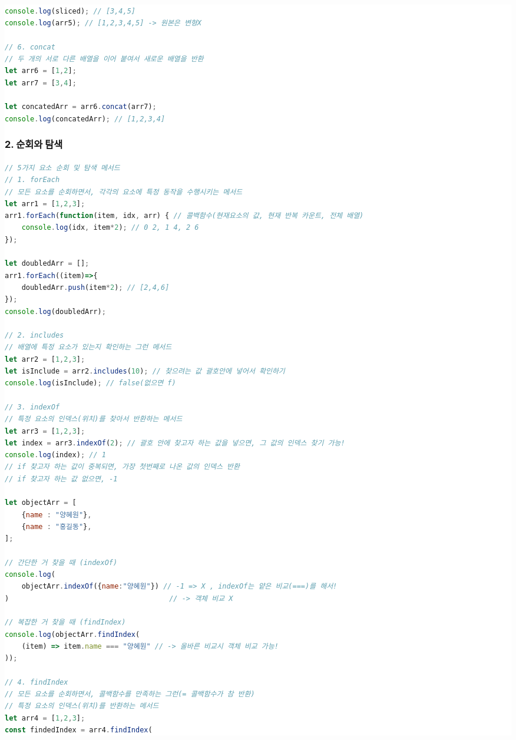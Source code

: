 ```jsx
console.log(sliced); // [3,4,5]
console.log(arr5); // [1,2,3,4,5] -> 원본은 변형X

// 6. concat
// 두 개의 서로 다른 배열을 이어 붙여서 새로운 배열을 반환
let arr6 = [1,2];
let arr7 = [3,4];

let concatedArr = arr6.concat(arr7);
console.log(concatedArr); // [1,2,3,4]
```

### 2. 순회와 탐색

```jsx
// 5가지 요소 순회 및 탐색 메서드
// 1. forEach
// 모든 요소를 순회하면서, 각각의 요소에 특정 동작을 수행시키는 메서드
let arr1 = [1,2,3];
arr1.forEach(function(item, idx, arr) { // 콜백함수(현재요소의 값, 현재 반복 카운트, 전체 배열)
    console.log(idx, item*2); // 0 2, 1 4, 2 6
}); 

let doubledArr = [];
arr1.forEach((item)=>{
    doubledArr.push(item*2); // [2,4,6]
});
console.log(doubledArr);

// 2. includes
// 배열에 특정 요소가 있는지 확인하는 그런 메서드
let arr2 = [1,2,3];
let isInclude = arr2.includes(10); // 찾으려는 값 괄호안에 넣어서 확인하기
console.log(isInclude); // false(없으면 f)

// 3. indexOf
// 특정 요소의 인덱스(위치)를 찾아서 반환하는 메서드
let arr3 = [1,2,3];
let index = arr3.indexOf(2); // 괄호 안에 찾고자 하는 값을 넣으면, 그 값의 인덱스 찾기 가능!
console.log(index); // 1
// if 찾고자 하는 값이 중복되면, 가장 첫번째로 나온 값의 인덱스 반환
// if 찾고자 하는 값 없으면, -1

let objectArr = [
    {name : "양혜원"},
    {name : "홍길동"},
];

// 간단한 거 찾을 때 (indexOf)
console.log(
    objectArr.indexOf({name:"양혜원"}) // -1 => X , indexOf는 얕은 비교(===)를 해서!
)                                      // -> 객체 비교 X

// 복잡한 거 찾을 때 (findIndex)
console.log(objectArr.findIndex(
    (item) => item.name === "양혜원" // -> 올바른 비교시 객체 비교 가능!
));

// 4. findIndex
// 모든 요소를 순회하면서, 콜백함수를 만족하는 그런(= 콜백함수가 참 반환)
// 특정 요소의 인덱스(위치)를 반환하는 메서드
let arr4 = [1,2,3];
const findedIndex = arr4.findIndex(
```